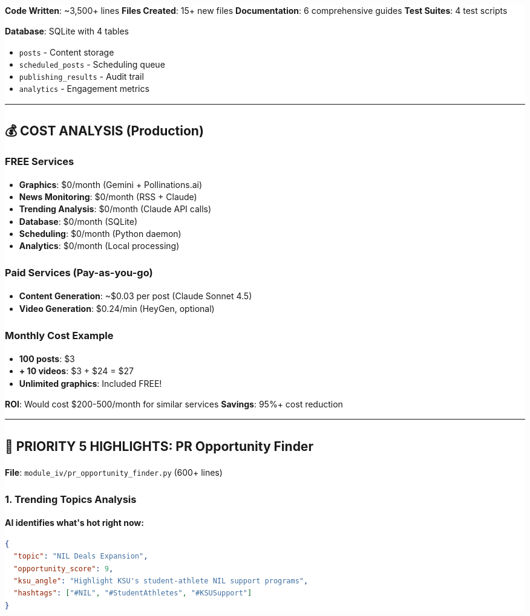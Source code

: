**Code Written**: ~3,500+ lines
**Files Created**: 15+ new files
**Documentation**: 6 comprehensive guides
**Test Suites**: 4 test scripts

**Database**: SQLite with 4 tables
- `posts` - Content storage
- `scheduled_posts` - Scheduling queue
- `publishing_results` - Audit trail
- `analytics` - Engagement metrics

---

## 💰 COST ANALYSIS (Production)

### FREE Services
- **Graphics**: $0/month (Gemini + Pollinations.ai)
- **News Monitoring**: $0/month (RSS + Claude)
- **Trending Analysis**: $0/month (Claude API calls)
- **Database**: $0/month (SQLite)
- **Scheduling**: $0/month (Python daemon)
- **Analytics**: $0/month (Local processing)

### Paid Services (Pay-as-you-go)
- **Content Generation**: ~$0.03 per post (Claude Sonnet 4.5)
- **Video Generation**: $0.24/min (HeyGen, optional)

### Monthly Cost Example
- **100 posts**: $3
- **+ 10 videos**: $3 + $24 = $27
- **Unlimited graphics**: Included FREE!

**ROI**: Would cost $200-500/month for similar services
**Savings**: 95%+ cost reduction

---

## 🎯 PRIORITY 5 HIGHLIGHTS: PR Opportunity Finder

**File**: `module_iv/pr_opportunity_finder.py` (600+ lines)

### 1. Trending Topics Analysis
**AI identifies what's hot right now:**
```json
{
  "topic": "NIL Deals Expansion",
  "opportunity_score": 9,
  "ksu_angle": "Highlight KSU's student-athlete NIL support programs",
  "hashtags": ["#NIL", "#StudentAthletes", "#KSUSupport"]
}
```
